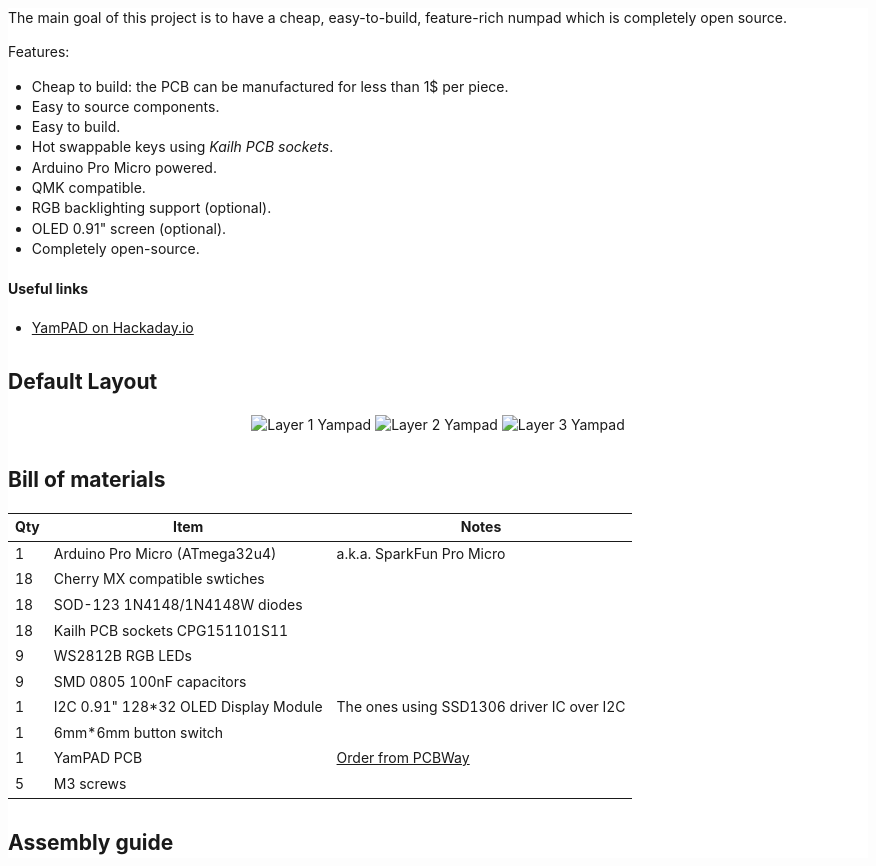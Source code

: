 The main goal of this project is to have a cheap, easy-to-build, feature-rich numpad which is completely open source.

Features:
- Cheap to build: the PCB can be manufactured for less than 1$ per piece.
- Easy to source components.
- Easy to build.
- Hot swappable keys using *Kailh PCB sockets*.
- Arduino Pro Micro powered.
- QMK compatible.
- RGB backlighting support (optional).
- OLED 0.91" screen (optional).
- Completely open-source.

#### Useful links

- [YamPAD on Hackaday.io](https://hackaday.io/project/163491-yampad-feature-packed-open-source-macropad)

## Default Layout

<p align="center">
<img src="img/BL.png" alt="Layer 1 Yampad" width="250"/>
<img src="img/NV.png" alt="Layer 2 Yampad" width="250"/>
<img src="img/FN.png" alt="Layer 3 Yampad" width="250"/>
</p>

## Bill of materials

| Qty | Item                                 | Notes                                     |
|-----|--------------------------------------|-------------------------------------------|
| 1   | Arduino Pro Micro (ATmega32u4)       | a.k.a. SparkFun Pro Micro                 |
| 18  | Cherry MX compatible swtiches        |                                           |
| 18  | SOD-123 1N4148/1N4148W diodes        |                                           |
| 18  | Kailh PCB sockets CPG151101S11       |                                           |
| 9   | WS2812B RGB LEDs                     |                                           |
| 9   | SMD 0805 100nF capacitors            |                                           |
| 1   | I2C 0.91" 128*32 OLED Display Module | The ones using SSD1306 driver IC over I2C |
| 1   | 6mm*6mm button switch                |                                           |
| 1   | YamPAD PCB                           | [Order from PCBWay](https://www.pcbway.com/project/shareproject/YamPAD_mechanical_numpad.html) |
| 5   | M3 screws                            |                                           |

## Assembly guide
